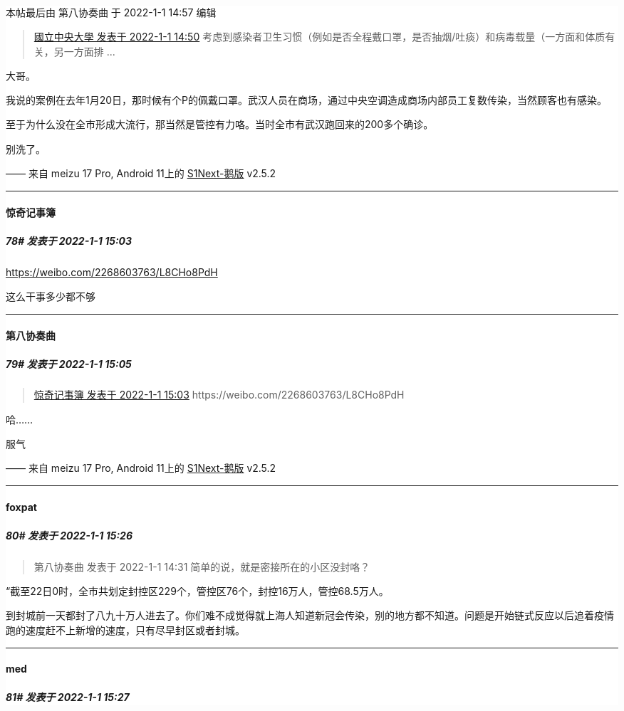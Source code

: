  本帖最后由 第八协奏曲 于 2022-1-1 14:57 编辑 
<blockquote><a href="httphttps://bbs.saraba1st.com/2b/forum.php?mod=redirect&amp;goto=findpost&amp;pid=54127940&amp;ptid=2045141" target="_blank">國立中央大學 发表于 2022-1-1 14:50</a>
考虑到感染者卫生习惯（例如是否全程戴口罩，是否抽烟/吐痰）和病毒载量（一方面和体质有关，另一方面排 ...</blockquote>
大哥。

我说的案例在去年1月20日，那时候有个P的佩戴口罩。武汉人员在商场，通过中央空调造成商场内部员工复数传染，当然顾客也有感染。

至于为什么没在全市形成大流行，那当然是管控有力咯。当时全市有武汉跑回来的200多个确诊。

别洗了。

—— 来自 meizu 17 Pro, Android 11上的 [S1Next-鹅版](https://github.com/ykrank/S1-Next/releases) v2.5.2

*****

####  惊奇记事簿  
##### 78#       发表于 2022-1-1 15:03

https://weibo.com/2268603763/L8CHo8PdH

这么干事多少都不够



*****

####  第八协奏曲  
##### 79#       发表于 2022-1-1 15:05

<blockquote><a href="httphttps://bbs.saraba1st.com/2b/forum.php?mod=redirect&amp;goto=findpost&amp;pid=54128125&amp;ptid=2045141" target="_blank">惊奇记事簿 发表于 2022-1-1 15:03</a>
https://weibo.com/2268603763/L8CHo8PdH</blockquote>
哈……

服气

—— 来自 meizu 17 Pro, Android 11上的 [S1Next-鹅版](https://github.com/ykrank/S1-Next/releases) v2.5.2



*****

####  foxpat  
##### 80#       发表于 2022-1-1 15:26

<blockquote>第八协奏曲 发表于 2022-1-1 14:31
简单的说，就是密接所在的小区没封咯？

</blockquote>
“截至22日0时，全市共划定封控区229个，管控区76个，封控16万人，管控68.5万人。

到封城前一天都封了八九十万人进去了。你们难不成觉得就上海人知道新冠会传染，别的地方都不知道。问题是开始链式反应以后追着疫情跑的速度赶不上新增的速度，只有尽早封区或者封城。

*****

####  med  
##### 81#       发表于 2022-1-1 15:27
